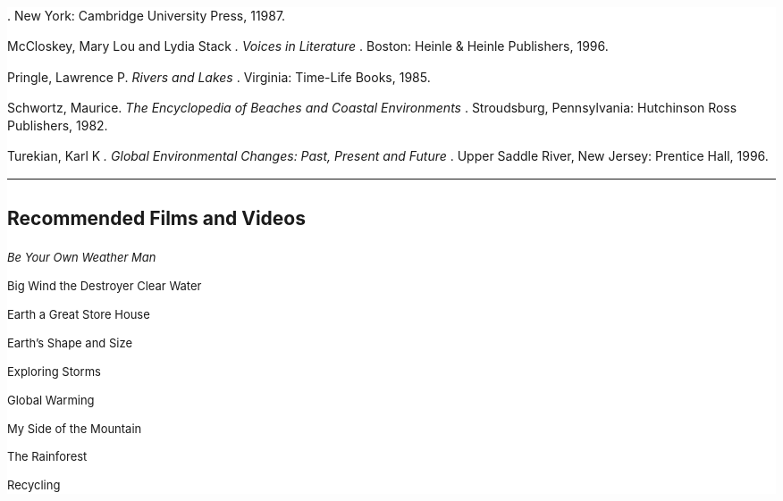    </i>
   . New York: Cambridge University Press, 11987.
  </p>
  <p>
   McCloskey, Mary Lou and Lydia Stack
   <i>
    . Voices in Literature
   </i>
   . Boston: Heinle &amp; Heinle Publishers, 1996.
  </p>
  <p>
   Pringle, Lawrence P.
   <i>
    Rivers and Lakes
   </i>
   . Virginia: Time-Life Books, 1985.
  </p>
  <p>
   Schwortz, Maurice.
   <i>
    The Encyclopedia of Beaches and Coastal Environments
   </i>
   . Stroudsburg, Pennsylvania: Hutchinson Ross Publishers, 1982.
  </p>
  <p>
   Turekian, Karl K
   <i>
    . Global Environmental Changes: Past, Present and Future
   </i>
   . Upper Saddle River, New Jersey: Prentice Hall, 1996.
  </p>
</font>
 <hr/>
 <h2>
  Recommended Films and Videos
 </h2>
 <font size="-1">
  <i>
   Be Your Own Weather Man
  </i>
  <p>
   Big Wind the Destroyer Clear Water
  </p>
  <p>
   Earth a Great Store House
  </p>
  <p>
   Earth’s Shape and Size
  </p>
  <p>
   Exploring Storms
  </p>
  <p>
   Global Warming
  </p>
  <p>
   My Side of the Mountain
  </p>
  <p>
   The Rainforest
  </p>
  <p>
   Recycling
  </p>